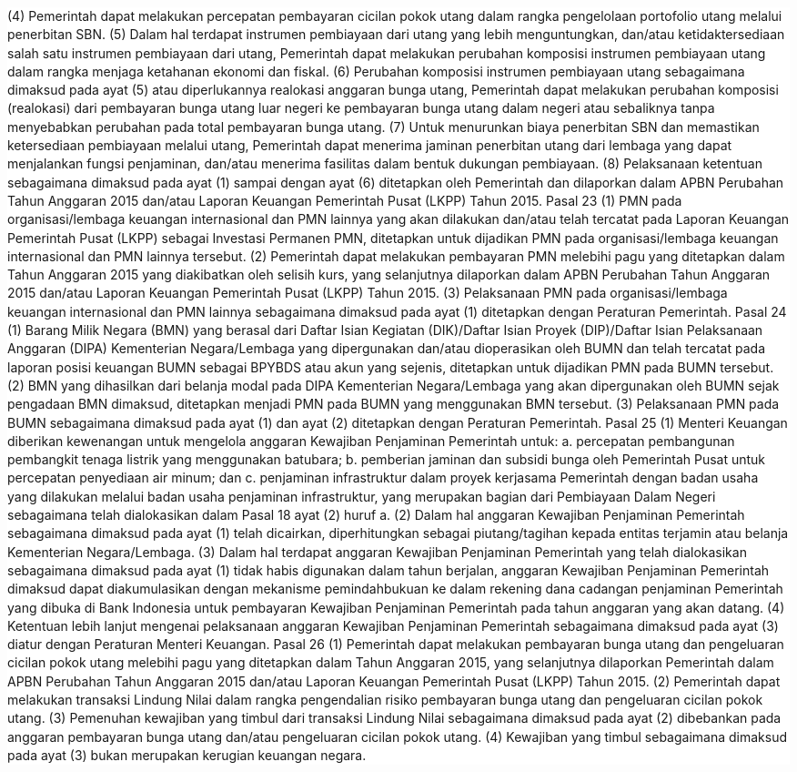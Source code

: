 (4) Pemerintah dapat melakukan percepatan pembayaran cicilan pokok utang dalam rangka pengelolaan portofolio utang melalui penerbitan SBN.
(5) Dalam hal terdapat instrumen pembiayaan dari utang yang lebih menguntungkan, dan/atau ketidaktersediaan salah satu instrumen pembiayaan dari utang, Pemerintah dapat melakukan perubahan komposisi instrumen pembiayaan utang dalam rangka menjaga ketahanan ekonomi dan fiskal.
(6) Perubahan komposisi instrumen pembiayaan utang sebagaimana dimaksud pada ayat (5) atau diperlukannya realokasi anggaran bunga utang, Pemerintah dapat melakukan perubahan komposisi (realokasi) dari pembayaran bunga utang luar negeri ke pembayaran bunga utang dalam negeri atau sebaliknya tanpa menyebabkan perubahan pada total pembayaran bunga utang.
(7) Untuk menurunkan biaya penerbitan SBN dan memastikan ketersediaan pembiayaan melalui utang, Pemerintah dapat menerima jaminan penerbitan utang dari lembaga yang dapat menjalankan fungsi penjaminan, dan/atau menerima fasilitas dalam bentuk dukungan pembiayaan.
(8) Pelaksanaan ketentuan sebagaimana dimaksud pada ayat (1) sampai dengan ayat (6) ditetapkan oleh Pemerintah dan dilaporkan dalam APBN Perubahan Tahun Anggaran 2015 dan/atau Laporan Keuangan Pemerintah Pusat (LKPP) Tahun 2015.
Pasal 23
(1) PMN pada organisasi/lembaga keuangan internasional dan PMN lainnya yang akan dilakukan dan/atau telah tercatat pada Laporan Keuangan Pemerintah Pusat (LKPP) sebagai Investasi Permanen PMN, ditetapkan untuk dijadikan PMN pada organisasi/lembaga keuangan internasional dan PMN lainnya tersebut.
(2) Pemerintah dapat melakukan pembayaran PMN melebihi pagu yang ditetapkan dalam Tahun Anggaran 2015 yang diakibatkan oleh selisih kurs, yang selanjutnya dilaporkan dalam APBN Perubahan Tahun Anggaran 2015 dan/atau Laporan Keuangan Pemerintah Pusat (LKPP) Tahun 2015.
(3) Pelaksanaan PMN pada organisasi/lembaga keuangan internasional dan PMN lainnya sebagaimana dimaksud pada ayat (1) ditetapkan dengan Peraturan Pemerintah.
Pasal 24
(1) Barang Milik Negara (BMN) yang berasal dari Daftar Isian Kegiatan (DIK)/Daftar Isian Proyek (DIP)/Daftar Isian Pelaksanaan Anggaran (DIPA) Kementerian Negara/Lembaga yang dipergunakan dan/atau dioperasikan oleh BUMN dan telah tercatat pada laporan posisi keuangan BUMN sebagai BPYBDS atau akun yang sejenis, ditetapkan untuk dijadikan PMN pada BUMN tersebut.
(2) BMN yang dihasilkan dari belanja modal pada DIPA Kementerian Negara/Lembaga yang akan dipergunakan oleh BUMN sejak pengadaan BMN dimaksud, ditetapkan menjadi PMN pada BUMN yang menggunakan BMN tersebut.
(3) Pelaksanaan PMN pada BUMN sebagaimana dimaksud pada ayat (1) dan ayat (2) ditetapkan dengan Peraturan Pemerintah.
Pasal 25
(1) Menteri Keuangan diberikan kewenangan untuk mengelola anggaran Kewajiban Penjaminan Pemerintah untuk:
a. percepatan pembangunan pembangkit tenaga listrik yang menggunakan batubara;
b. pemberian jaminan dan subsidi bunga oleh Pemerintah Pusat untuk percepatan penyediaan air minum; dan
c. penjaminan infrastruktur dalam proyek kerjasama Pemerintah dengan badan usaha yang dilakukan melalui badan usaha penjaminan infrastruktur, yang merupakan bagian dari Pembiayaan Dalam Negeri sebagaimana telah dialokasikan dalam Pasal 18 ayat (2) huruf a.
(2) Dalam hal anggaran Kewajiban Penjaminan Pemerintah sebagaimana dimaksud pada ayat (1) telah dicairkan, diperhitungkan sebagai piutang/tagihan kepada entitas terjamin atau belanja Kementerian Negara/Lembaga.
(3) Dalam hal terdapat anggaran Kewajiban Penjaminan Pemerintah yang telah dialokasikan sebagaimana dimaksud pada ayat (1) tidak habis digunakan dalam tahun berjalan, anggaran Kewajiban Penjaminan Pemerintah dimaksud dapat diakumulasikan dengan mekanisme pemindahbukuan ke dalam rekening dana cadangan penjaminan Pemerintah yang dibuka di Bank Indonesia untuk pembayaran Kewajiban Penjaminan Pemerintah pada tahun anggaran yang akan datang.
(4) Ketentuan lebih lanjut mengenai pelaksanaan anggaran Kewajiban Penjaminan Pemerintah sebagaimana dimaksud pada ayat (3) diatur dengan Peraturan Menteri Keuangan.
Pasal 26
(1) Pemerintah dapat melakukan pembayaran bunga utang dan pengeluaran cicilan pokok utang melebihi pagu yang ditetapkan dalam Tahun Anggaran 2015, yang selanjutnya dilaporkan Pemerintah dalam APBN Perubahan Tahun Anggaran 2015 dan/atau Laporan Keuangan Pemerintah Pusat (LKPP) Tahun 2015.
(2) Pemerintah dapat melakukan transaksi Lindung Nilai dalam rangka pengendalian risiko pembayaran bunga utang dan pengeluaran cicilan pokok utang.
(3) Pemenuhan kewajiban yang timbul dari transaksi Lindung Nilai sebagaimana dimaksud pada ayat (2) dibebankan pada anggaran pembayaran bunga utang dan/atau pengeluaran cicilan pokok utang.
(4) Kewajiban yang timbul sebagaimana dimaksud pada ayat (3) bukan merupakan kerugian keuangan negara.
